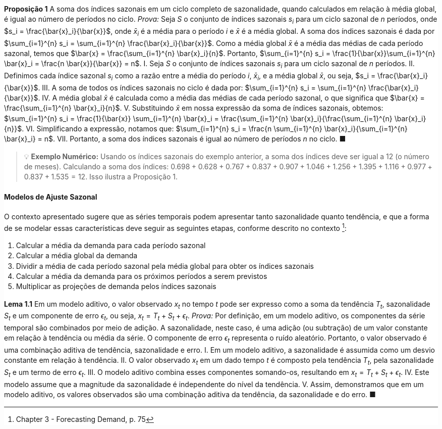 **Proposição 1** A soma dos índices sazonais em um ciclo completo de sazonalidade, quando calculados em relação à média global, é igual ao número de períodos no ciclo.
*Prova:* Seja $S$ o conjunto de índices sazonais $s_i$ para um ciclo sazonal de $n$ períodos, onde $s_i = \frac{\bar{x}_i}{\bar{x}}$, onde $\bar{x}_i$ é a média para o período $i$ e $\bar{x}$ é a média global. A soma dos índices sazonais é dada por $\sum_{i=1}^{n} s_i = \sum_{i=1}^{n} \frac{\bar{x}_i}{\bar{x}}$. Como a média global $\bar{x}$ é a média das médias de cada período sazonal, temos que $\bar{x} = \frac{\sum_{i=1}^{n} \bar{x}_i}{n}$. Portanto, $\sum_{i=1}^{n} s_i = \frac{1}{\bar{x}}\sum_{i=1}^{n} \bar{x}_i =  \frac{n \bar{x}}{\bar{x}} = n$.
I.  Seja $S$ o conjunto de índices sazonais $s_i$ para um ciclo sazonal de $n$ períodos.
II. Definimos cada índice sazonal $s_i$ como a razão entre a média do período $i$, $\bar{x}_i$, e a média global $\bar{x}$, ou seja, $s_i = \frac{\bar{x}_i}{\bar{x}}$.
III. A soma de todos os índices sazonais no ciclo é dada por: $\sum_{i=1}^{n} s_i = \sum_{i=1}^{n} \frac{\bar{x}_i}{\bar{x}}$.
IV. A média global $\bar{x}$ é calculada como a média das médias de cada período sazonal, o que significa que $\bar{x} = \frac{\sum_{i=1}^{n} \bar{x}_i}{n}$.
V. Substituindo $\bar{x}$ em nossa expressão da soma de índices sazonais, obtemos: $\sum_{i=1}^{n} s_i = \frac{1}{\bar{x}} \sum_{i=1}^{n} \bar{x}_i = \frac{\sum_{i=1}^{n} \bar{x}_i}{\frac{\sum_{i=1}^{n} \bar{x}_i}{n}}$.
VI. Simplificando a expressão, notamos que: $\sum_{i=1}^{n} s_i =  \frac{n \sum_{i=1}^{n} \bar{x}_i}{\sum_{i=1}^{n} \bar{x}_i} = n$.
VII. Portanto, a soma dos índices sazonais é igual ao número de períodos $n$ no ciclo. ■

> 💡 **Exemplo Numérico:** Usando os índices sazonais do exemplo anterior, a soma dos índices deve ser igual a 12 (o número de meses). Calculando a soma dos índices: $0.698 + 0.628 + 0.767 + 0.837 + 0.907 + 1.046 + 1.256 + 1.395 + 1.116 + 0.977 + 0.837 + 1.535 = 12$. Isso ilustra a Proposição 1.

#### Modelos de Ajuste Sazonal
O contexto apresentado sugere que as séries temporais podem apresentar tanto sazonalidade quanto tendência, e que a forma de se modelar essas características deve seguir as seguintes etapas, conforme descrito no contexto [^75]:
1. Calcular a média da demanda para cada período sazonal
2. Calcular a média global da demanda
3. Dividir a média de cada período sazonal pela média global para obter os índices sazonais
4. Calcular a média da demanda para os próximos períodos a serem previstos
5. Multiplicar as projeções de demanda pelos índices sazonais

**Lema 1.1** Em um modelo aditivo, o valor observado $x_t$ no tempo $t$ pode ser expresso como a soma da tendência $T_t$, sazonalidade $S_t$ e um componente de erro $\epsilon_t$, ou seja, $x_t = T_t + S_t + \epsilon_t$.
*Prova:* Por definição, em um modelo aditivo, os componentes da série temporal são combinados por meio de adição. A sazonalidade, neste caso, é uma adição (ou subtração) de um valor constante em relação à tendência ou média da série. O componente de erro $\epsilon_t$ representa o ruído aleatório. Portanto, o valor observado é uma combinação aditiva de tendência, sazonalidade e erro.
I. Em um modelo aditivo, a sazonalidade é assumida como um desvio constante em relação à tendência.
II. O valor observado $x_t$ em um dado tempo $t$ é composto pela tendência $T_t$, pela sazonalidade $S_t$ e um termo de erro $\epsilon_t$.
III. O modelo aditivo combina esses componentes somando-os, resultando em $x_t = T_t + S_t + \epsilon_t$.
IV.  Este modelo assume que a magnitude da sazonalidade é independente do nível da tendência.
V. Assim, demonstramos que em um modelo aditivo, os valores observados são uma combinação aditiva da tendência, da sazonalidade e do erro. ■


[^5]: Chapter 3 - Forecasting Demand, p. 58
[^58]: Chapter 3 - Forecasting Demand, p. 59
[^59]: Chapter 3 - Forecasting Demand, p. 59
[^60]: Chapter 3 - Forecasting Demand, p. 60
[^74]: Chapter 3 - Forecasting Demand, p. 74
[^75]: Chapter 3 - Forecasting Demand, p. 75